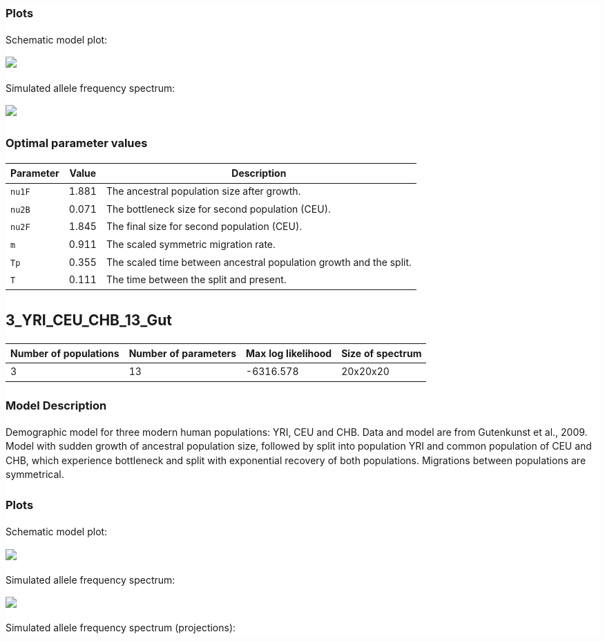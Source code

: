 ### Plots

Schematic model plot:

<img src="2_YRI_CEU_6_Gut/model_plot.png" height="500" />

Simulated allele frequency spectrum:

<img src="2_YRI_CEU_6_Gut/fs_plot.png" height="200" />


### Optimal parameter values

| Parameter | Value | Description |
| --- | --- | --- |
| `nu1F` | 1.881 | The ancestral population size after growth. |
| `nu2B` | 0.071 | The bottleneck size for second population (CEU). |
| `nu2F` | 1.845 | The final size for second population (CEU). |
| `m` | 0.911 | The scaled symmetric migration rate. |
| `Tp` | 0.355 | The scaled time between ancestral population growth and the split. |
| `T` | 0.111 | The time between the split and present. |

## 3_YRI_CEU_CHB_13_Gut


| Number of populations | Number of parameters | Max log likelihood | Size of spectrum |
| --- | --- | --- | --- |
| 3 | 13 | -6316.578 | 20x20x20 |


### Model Description

Demographic model for three modern human populations: YRI, CEU and CHB. Data and model are from Gutenkunst et al., 2009. Model with sudden growth of ancestral population size, followed by split into population YRI and common population of CEU and CHB, which experience bottleneck and split with exponential recovery of both populations. Migrations between populations are symmetrical.

### Plots

Schematic model plot:

<img src="3_YRI_CEU_CHB_13_Gut/model_plot.png" height="500" />

Simulated allele frequency spectrum:

<img src="3_YRI_CEU_CHB_13_Gut/fs_plot.png" height="200" />

Simulated allele frequency spectrum (projections):
